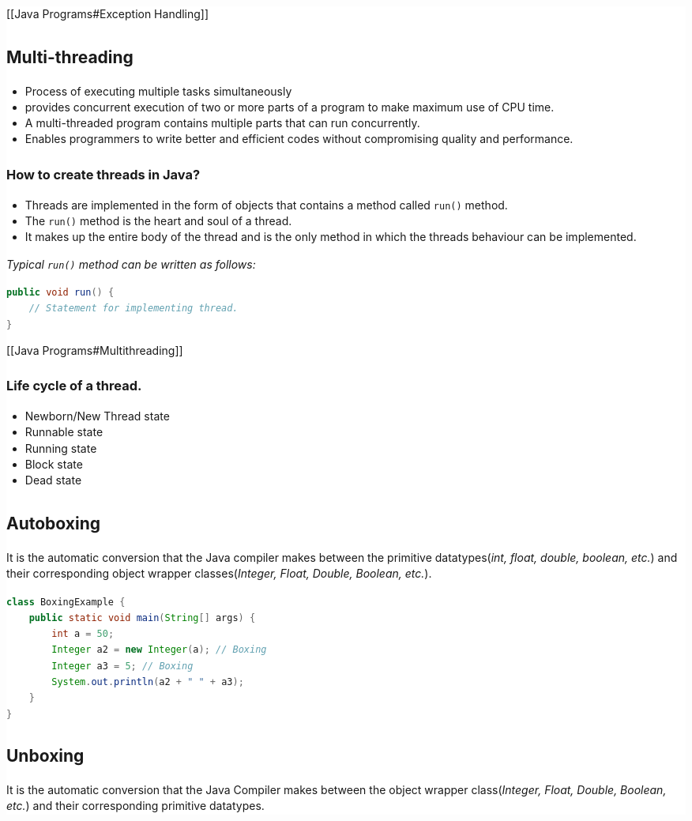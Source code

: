 [[Java Programs#Exception Handling]]


## Multi-threading
- Process of executing multiple tasks simultaneously
- provides concurrent execution of two or more parts of a program to make maximum use of CPU time.
- A multi-threaded program contains multiple parts that can run concurrently.
- Enables programmers to write better and efficient codes without compromising quality and performance.

### How to create threads in Java?
- Threads are implemented in the form of objects that contains a method called `run()` method.
- The `run()` method is the heart and soul of a thread.
- It makes up the entire body of the thread and is the only method in which the threads behaviour can be implemented.

*Typical `run()` method can be written as follows:*

```java 
public void run() {
	// Statement for implementing thread.
}
```

[[Java Programs#Multithreading]]

### Life cycle of a thread.
- Newborn/New Thread state
- Runnable state
- Running state
- Block state
- Dead state

## Autoboxing
It is the automatic conversion that the Java compiler makes between the primitive datatypes(*int, float, double, boolean, etc.*) and their corresponding object wrapper classes(*Integer, Float, Double, Boolean, etc.*).

```java
class BoxingExample {
	public static void main(String[] args) {
		int a = 50;
		Integer a2 = new Integer(a); // Boxing
		Integer a3 = 5; // Boxing
		System.out.println(a2 + " " + a3);
	}
}
```

## Unboxing
It is the automatic conversion that the Java Compiler makes between the object wrapper class(*Integer, Float, Double, Boolean, etc.*) and their corresponding primitive datatypes.
